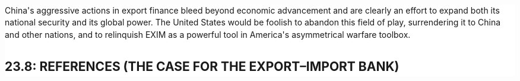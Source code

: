 China's aggressive actions in export finance bleed beyond economic advancement and are clearly an effort to expand both its national security and its global power. The United States would be foolish to abandon this field of play, surrendering it to China and other nations, and to relinquish EXIM as a powerful tool in America's asymmetrical warfare toolbox.

## 23.8: REFERENCES (THE CASE FOR THE EXPORT–IMPORT BANK)

[^23_1]: David A. Stockman, _The Triumph of Politics: Why the Reagan Revolution Failed_ (New York: Harper & Row, 1986), pp. 113–114.
[^23_2]: President Franklin D. Roosevelt, "Executive Order 6581 Creating the Export–Import Bank of Washington," February 2, 1934, <https://www.presidency.ucsb.edu/documents/executive-order-6581-creating-the-export-import-bank-washington>#:~:text=Executive%20Order%206581%20Creating%20The%20Export-Import%20Bank%20of,by%20promoting%20the%20fullest%20possible%20utilization%20of%20> (accessed February 23, 2023).
[^23_4]: Export–Import Bank of the United States, _Annual Report 2014_, pp. 84 and 86, <https://img.exim.gov/s3fs-public/reports/annual/EXIM-2014-AR.pdf> (accessed March 21, 2023).
[^23_6]: Export–Import Bank of the United States, _Annual Report 2008_, pp. 35 and 63, <https://img.exim.gov/s3fs-public/reports/annual/2008AnnualReport.pdf> (accessed March 22, 2023).
[^23_8]: Export–Import Bank of the United States, _Annual Management Report for the Year-Ended September 30, 2022, and September 30, 2021_, pp. 1 and 18, <https://img.exim.gov/s3fs-public/reports/annual/2022/EXIM%20FY22%20AMR%20Final_SignOff_508_v27_FINAL.pdf> (accessed March 22, 2023).
[^23_9]: Ibid.
[^23_10]: Veronique de Rugy, "Export–Import Is Still Boeing's Bank," Mercatus Center at George Mason University _Data Visualization_, March 3, 2015, <https://www.mercatus.org/research/data-visualizations/export-import-still-boeings-bank> (accessed March 21, 2023).
[^23_11]: Veronique de Rugy, "The Export–Bank: Winners and Losers of Government-Granted Privilege," Testimony before the Committee on Banking, Housing, and Urban Affairs, U.S. Senate, June 2, 2015, <https://www.mercatus.org/research/federal-testimonies/export-import-bank-winners-and-losers-government-granted-privilege> (accessed February 23, 2023).
[^23_12]: Veronique de Rugy, Nita Ghei, and Michael Wilt, "Should the US Export–Import Bank Be Reauthorized?" Mercatus Center at George Mason University _Policy Brief_, July 28, 2015, <https://www.mercatus.org/research/policy-briefs/should-us-export-import-bank-be-reauthorized> (accessed February 23, 2023).
[^23_13]: Veronique de Rugy, "Emirates to Ex–Im Bank: We'll Be Just Fine Without You," _National Review_, The Corner, September 8, 2014, <https://www.nationalreview.com/corner/emirates-ex-im-bank-well-be-just-fine-without-you-veronique-de-rugy/> (accessed February 22, 2023).
[^23_14]: Sallie James, "Time to X Out the Ex–Im Bank," Cato Institute, Herbert A. Stieffel Center for Trade Policy, _Trade Policy Analysis_ No. 47, July 6, 2011, <https://papers.ssrn.com/sol3/papers.cfm?abstract_id=1960016> (accessed February 22, 2023), and Salim Furth, "Export–Import Bank: What the Scholarship Says," Heritage Foundation _Backgrounder_ No. 2934, August 7, 2014, <https://www.heritage.org/trade/report/the-export-import-bank-what-the-scholarship-says> .
[^23_15]: Veronique de Rugy and Justin Leventhal, "Ex–Im Bank: A Comparative Analysis of Preand Post-Quorum Lending," Mercatus Center at George Mason University _Policy Brief_, April 23, 2019, pp. 1 and 2, <https://www.mercatus.org/research/policy-briefs/ex-im-bank-comparative-analysis-pre-and-post-quorum-lending> (accessed February 22, 2023).
[^23_16]: Ibid., p. 5.
[^23_17]: Fred P. Hochberg, _Trade is Not a Four-Letter Word: How Six Everyday Products Make the Case for Trade_ (New York: Simon & Schuster/Avid Reader Press, 2020), p. 71.
[^23_18]: Export–Import Bank of the United States, _Agency Management Report for the Years Ended September 30, 2020, and September 30, 2019_, pp. 2 and 4, <https://img.exim.gov/s3fs-public/reports/annual/2020/508Compliant_EXIM%20Q4%20FY20%20AMR%20FINAL_Signoff_updated12.1.2020.pdf> (accessed February 22, 2023).
[^23_19]: Veronique de Rugy, "Ex–Im Bank Competitiveness Doesn't Help Export Competitiveness," testimony before the Ex–Im Bank Advisory Committee, September 30, 2021, <https://www.mercatus.org/research/federal-testimonies/ex-im-bank-competitiveness-doesnt-help-export-competitiveness> (accessed February 22, 2023).
[^23_20]: Export–Import Bank of the United States, _Report to the U.S. Congress on Global Export Credit Competition for the Period January 1, 2020 Through December 31, 2020_, June 2021, p. 3, <https://img.exim.gov/s3fs-public/reports/competitiveness_reports/2020/EXIM_2020_CompetitivenessReport_Web-Ready_Single%20pages.pdf> (accessed February 23, 2023).
[^23_21]: Export–Import Bank of the United States, _Report to the U.S. Congress on Global Export Credit Competition for the Period January 1, 2019 Through December 31, 2019_, June 2020, p. 38, <https://img.exim.gov/s3fs-public/reports/competitiveness_reports/2019/2019-EXIM-Competitiveness-Report-FINAL.pdf> (accessed February 22, 2023).
[^23_22]: De Rugy and Leventhal, "Ex–Im Bank: A Comparative Analysis of Preand Post-Quorum Lending," pp. 7 and 10.
[^23_24]: Export–Import Bank of the United States, _All America: Export–Import Bank of the United States 2020 Annual Report_, pp. 7 and 42, <https://img.exim.gov/s3fs-public/reports/competitiveness_reports/2019/2019-EXIM-Competitiveness-Report-FINAL.pdf> (accessed February 22, 2023).
[^23_25]: Export–Import Bank of the United States, _Building a Better America: Export–Import Bank of the United States 2021 Annual Report_, p. 22, <https://img.exim.gov/s3fs-public/reports/annual/2021/EXIM_2021_AnnualReport.pdf> (accessed February 22, 2023).

[^23_26]: Congressional Budget Office, "Fair-Value Estimates of the Cost of Selected Federal Credit Programs for 2015 to 2024," May 2014, pp. 1 and 5, <https://www.cbo.gov/sites/default/files/cbofiles/attachments/45383-FairValue.pdf> (accessed February 22, 2023).
[^23_27]: Export–Import Bank of the United States, Office of Inspector General, _Report on Portfolio Risk and Loss Reserve Allocation Policies_, OIG-INS-12-02, September 28, 2012, <https://img.exim.gov/s3fs-public/oig/Final-20Report-20Complete-20Portfolio-20Risk-20120928-1.pdf>#:~:text=Date%3A%20September%2028%2C%202012%20I%20am%20pleased%20to,measure%2C%20price%2C%20and%20reserve%20for%20its%20portfolio%20risk> (accessed March 21, 2023). See also Export–Import Bank of the United States, Office of Inspector General, _Export–Import Bank's Management of Direct Loans and Related Challenges_, OIG-AR-13-05, September 26, 2013, <https://img.exim.gov/s3fs-public/oig/audit/OIG-Final-Report-Audit-of-Ex-Im-Bank-s-Management-of-Direct-Loans-and-Related-Challenges-09-26-13-2.pdf> (accessed March 21, 2023).
[^23_28]: Veronique de Rugy and Justin Leventhal, "The Ex–Im Bank Is More Responsible Without a Quorum," Mercatus Center at George Mason University _Data Visualization_, December 11, 2018, <https://www.mercatus.org/research/data-visualizations/ex-im-bank-more-responsible-without-quorum>#:~:text=At%2063%20percent%20without%20a%20quorum%2C%20the%20Ex-Im,is%20doing%20better%20without%20the%20Ex-Im%20Bank%E2%80%99s%20aid> (accessed February 22, 2023).
[^23_29]: Figure 3, "Arrangement Official Export Credits—Destination Countries by Income Level (Billion USD)," in Organisation for Economic Co-operation and Development, "Export Credit Statistics: Trends and Cashflow: Trends in Arrangement Official Export Credits (2009–2019)," <https://www.oecd.org/trade/topics/export-credits/statistics/> (accessed March 21, 2023).
[^23_30]: Export–Import Bank of the United States, _Building a Better America: Export–Import Bank of the United States 2021 Annual Report_, pp. 19, 44, and 47.
[^23_32]: News release, "Ex–Im Bank FY 2012 Annual Report Details Fourth Consecutive Record-Breaking Year," Export– Import Bank of the United States, November 26, 2012, <https://www.exim.gov/news/ex-im-bank-fy-2012-annual-report-details-fourth-consecutive-record-breaking-year> (accessed March 21, 2023).
[^23_33]: Bloomberg News, "China Retreats on Going Toe-to-Toe with US on Critical Tech," _The Sydney Morning Herald_, January 4, 2023, <https://www.smh.com.au/business/the-economy/china-retreats-on-going-toe-to-toe-with-us-on-critical-tech-20230104-p5cae9.html> (accessed February 23, 2023).
[^23_34]: President Ronald Reagan, "Statement on Signing the Export–Import Bank Act Amendments of 1986," October 15, 1986, <https://www.presidency.ucsb.edu/documents/statement-signing-the-export-import-bank-act-amendments-1986> (accessed February 22, 2023).
[^23_35]: Export–Import Bank of the United States, _Report to the U.S. Congress on Global Export Credit Competition for the Period January 1, 2018, Through December 31, 2018_, June 2019, <https://img.exim.gov/s3fs-public/reports/competitiveness_reports/2019/EXIM2019CompetitivenessReport-final.pdf> (accessed February 18, 2023).